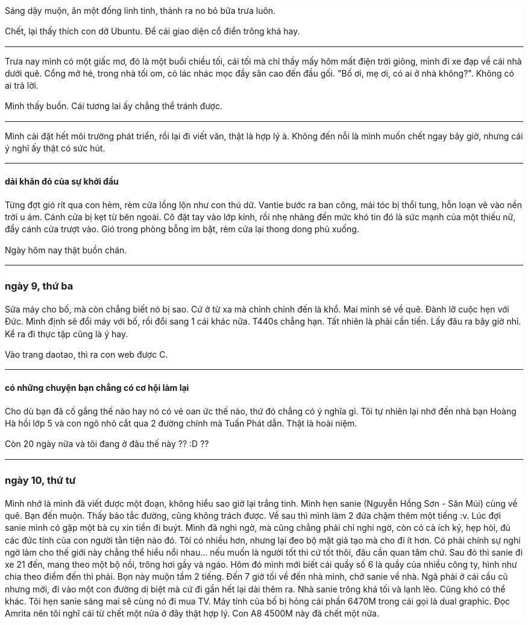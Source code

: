 Sáng dậy muộn, ăn một đống linh tinh, thành ra no bỏ bữa trưa luôn.

Chết, lại thấy thích con dở Ubuntu. Để cái giao diện cổ điển trông khá hay.

---

Trưa nay mình có một giấc mơ, đó là một buổi chiều tối, cái tối mà chỉ thấy mấy hôm mất điện trời giông, mình đi xe đạp về cái nhà dưới quê. Cổng mở hé, trong nhà tối om, cỏ lác nhác mọc đầy sân cao đến đầu gối. "Bố ơi, mẹ ơi, có ai ở nhà không?". Không có ai trả lời.

Mình thấy buồn. Cái tương lai ấy chẳng thể tránh được.

---

Mình cài đặt hết môi trường phát triển, rồi lại đi viết văn, thật là hợp lý à. Không đến nỗi là mình muốn chết ngay bây giờ, nhưng cái ý nghĩ ấy thật có sức hút.

---

#### dải khăn đỏ của sự khởi đầu

Từng đợt gió rít qua con hẻm, rèm cửa lồng lộn như con thú dữ. Vantie bước ra ban công, mái tóc bị thổi tung, hỗn loạn vẽ vào nền trời u ám. Cánh cửa bị kẹt từ bên ngoài. Cô đặt tay vào lớp kính, rồi nhẹ nhàng đến mức khó tin đó là sức mạnh của một thiếu nữ, đẩy cánh cửa trượt vào. Gió trong phòng bỗng im bặt, rèm cửa lại thong dong phủ xuống.

Ngày hôm nay thật buồn chán.

---

### ngày 9, thứ ba

Sửa máy cho bố, mà còn chẳng biết nó bị sao. Cứ ở từ xa mà chỉnh chỉnh đến là khổ. Mai mình sẽ về quê. Đành lỡ cuộc hẹn với Đức. Mình định sẽ đổi máy với bố, rồi đổi sang 1 cái khác nữa. T440s chẳng hạn. Tất nhiên là phải cần tiền. Lấy đâu ra bây giờ nhỉ. Kể ra đi thực tập cũng là ý hay.

Vào trang daotao, thì ra con web được C. 

---

#### có những chuyện bạn chẳng có cơ hội làm lại

Cho dù bạn đã cố gắng thế nào hay nó có vẻ oan ức thế nào, thứ đó chẳng có ý nghĩa gì. Tôi tự nhiên lại nhớ đến nhà bạn Hoàng Hà hồi lớp 5 và con ngõ nhỏ cắt qua 2 đường chính mà Tuấn Phát dẫn. Thật là hoài niệm.

Còn 20 ngày nữa và tôi đang ở đâu thế này ?? :D ??

---

### ngày 10, thứ tư

Mình nhớ là mình đã viết được một đoạn, không hiểu sao giờ lại trắng tinh. Mình hẹn sanie (Nguyễn Hồng Sơn - Săn Múi) cùng về quê. Bạn đến muộn. Thấy bảo tắc đường, cũng không trách được. Về sau thì mình làm 2 đứa chậm thêm một tiếng :v. Lúc đợi sanie mình có gặp một bà cụ xin tiền đi buýt. Mình đã nghi ngờ, mà cũng chẳng phải chỉ nghi ngờ, còn có cả ích kỷ, hẹp hòi, đủ các đức tính của con người tằn tiện nào đó. Tôi có nhiều hơn, nhưng lại đeo bộ mặt giả tạo mà cho đi ít hơn. Có phải chính sự nghi ngờ làm cho thế giới này chẳng thể hiểu nổi nhau... nếu muốn là người tốt thì cứ tốt thôi, đâu cần quan tâm chứ.
Sau đó thì sanie đi xe 21 đến, mang theo một bộ nồi, trông hơi gầy và ngáo. Hôm đó mình mới biết cái quầy số 6 là quầy của nhiều công ty, hình như chia theo điểm đến thì phải. Bọn này muộn tầm 2 tiếng. Đến 7 giờ tối về đến nhà mình, chở sanie về nhà. Ngã phải ở cái cầu cũ nhưng mới, đi vào một con đường dị biệt mà cứ đi gần hết lại dài thêm ra. Nhà sanie trông khá tối và lạnh lẽo. Cũng khó có thể khác.
Tôi hẹn sanie sáng mai sẽ cùng nó đi mua TV.
Máy tính của bố bị hỏng cái phần 6470M trong cái gọi là dual graphic. Đọc Amrita nên tôi nghĩ cái từ chết một nửa ở đây thật hợp lý. Con A8 4500M này đã chết một nửa.
